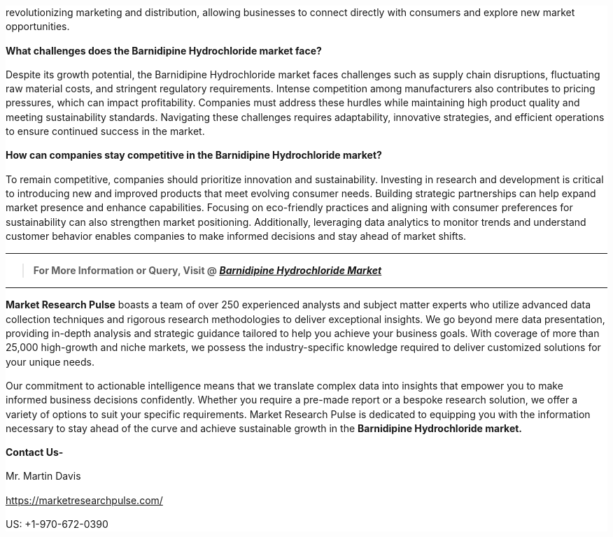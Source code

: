 revolutionizing marketing and distribution, allowing businesses to connect directly with consumers and explore new market opportunities.</p><p><strong>What challenges does the Barnidipine Hydrochloride market face?</strong></p><p>Despite its growth potential, the Barnidipine Hydrochloride market faces challenges such as supply chain disruptions, fluctuating raw material costs, and stringent regulatory requirements. Intense competition among manufacturers also contributes to pricing pressures, which can impact profitability. Companies must address these hurdles while maintaining high product quality and meeting sustainability standards. Navigating these challenges requires adaptability, innovative strategies, and efficient operations to ensure continued success in the market.</p><p><strong>How can companies stay competitive in the Barnidipine Hydrochloride market?</strong></p><p>To remain competitive, companies should prioritize innovation and sustainability. Investing in research and development is critical to introducing new and improved products that meet evolving consumer needs. Building strategic partnerships can help expand market presence and enhance capabilities. Focusing on eco-friendly practices and aligning with consumer preferences for sustainability can also strengthen market positioning. Additionally, leveraging data analytics to monitor trends and understand customer behavior enables companies to make informed decisions and stay ahead of market shifts.</p><hr /><blockquote><p><strong>For More Information or Query, Visit @&nbsp;<em><a href="https://marketresearchpulse.com/report/73756/barnidipine-hydrochloride-market?utm_source=Linkedin&utm_medium=020">Barnidipine Hydrochloride Market</a></em></strong></p></blockquote><hr /><p><strong>Market Research Pulse</strong> boasts a team of over 250 experienced analysts and subject matter experts who utilize advanced data collection techniques and rigorous research methodologies to deliver exceptional insights. We go beyond mere data presentation, providing in-depth analysis and strategic guidance tailored to help you achieve your business goals. With coverage of more than 25,000 high-growth and niche markets, we possess the industry-specific knowledge required to deliver customized solutions for your unique needs.</p><p>Our commitment to actionable intelligence means that we translate complex data into insights that empower you to make informed business decisions confidently. Whether you require a pre-made report or a bespoke research solution, we offer a variety of options to suit your specific requirements. Market Research Pulse is dedicated to equipping you with the information necessary to stay ahead of the curve and achieve sustainable growth in the <strong>Barnidipine Hydrochloride market.</strong></p><p><strong>Contact Us-</strong></p><p>Mr. Martin Davis</p><p>https://marketresearchpulse.com/</p><p>US: +1-970-672-0390</p>